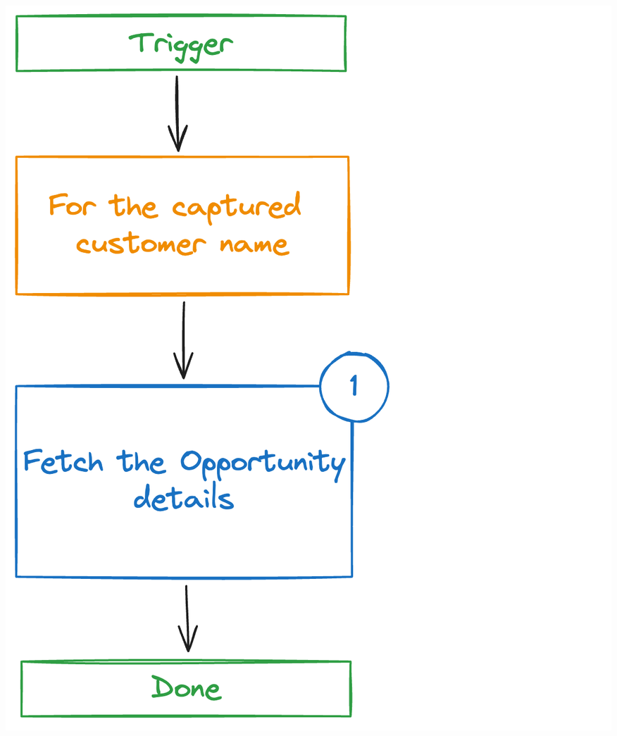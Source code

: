 ![Untitled](Use%20Case%20Tutorial%20Salesforce%20Opportunity%20Lookup%207977b6d090824f7887ae39b731464e9c/Untitled.png)

